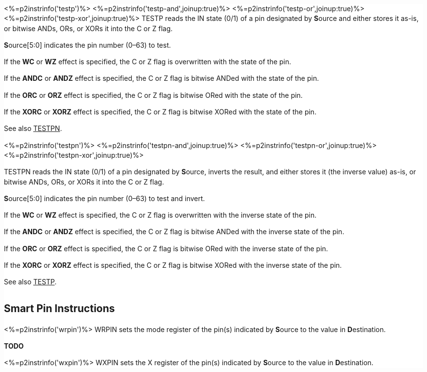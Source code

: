 <%=p2instrinfo('testp')%>
<%=p2instrinfo('testp-and',joinup:true)%>
<%=p2instrinfo('testp-or',joinup:true)%>
<%=p2instrinfo('testp-xor',joinup:true)%>
TESTP reads the IN state (0/1) of a pin designated by **S**ource and either stores it as-is, or bitwise ANDs, ORs, or XORs it into the C or Z flag.

**S**ource[5:0] indicates the pin number (0–63) to test.

If the **WC** or **WZ** effect is specified, the C or Z flag is overwritten with the state of the pin.

If the **ANDC** or **ANDZ** effect is specified, the C or Z flag is bitwise ANDed with the state of the pin.

If the **ORC** or **ORZ** effect is specified, the C or Z flag is bitwise ORed with the state of the pin.

If the **XORC** or **XORZ** effect is specified, the C or Z flag is bitwise XORed with the state of the pin.

See also [TESTPN](#testpn).

<%=p2instrinfo('testpn')%>
<%=p2instrinfo('testpn-and',joinup:true)%>
<%=p2instrinfo('testpn-or',joinup:true)%>
<%=p2instrinfo('testpn-xor',joinup:true)%>

TESTPN reads the IN state (0/1) of a pin designated by **S**ource, inverts the result, and either stores it (the inverse value) as-is, or bitwise ANDs, ORs, or XORs it into the C or Z flag.

**S**ource[5:0] indicates the pin number (0–63) to test and invert.

If the **WC** or **WZ** effect is specified, the C or Z flag is overwritten with the inverse state of the pin.

If the **ANDC** or **ANDZ** effect is specified, the C or Z flag is bitwise ANDed with the inverse state of the pin.

If the **ORC** or **ORZ** effect is specified, the C or Z flag is bitwise ORed with the inverse state of the pin.

If the **XORC** or **XORZ** effect is specified, the C or Z flag is bitwise XORed with the inverse state of the pin.

See also [TESTP](#testp).



## Smart Pin Instructions

<%=p2instrinfo('wrpin')%>
WRPIN sets the mode register of the pin(s) indicated by **S**ource to the value in **D**estination.

**TODO**

<%=p2instrinfo('wxpin')%>
WXPIN sets the X register of the pin(s) indicated by **S**ource to the value in **D**estination.
